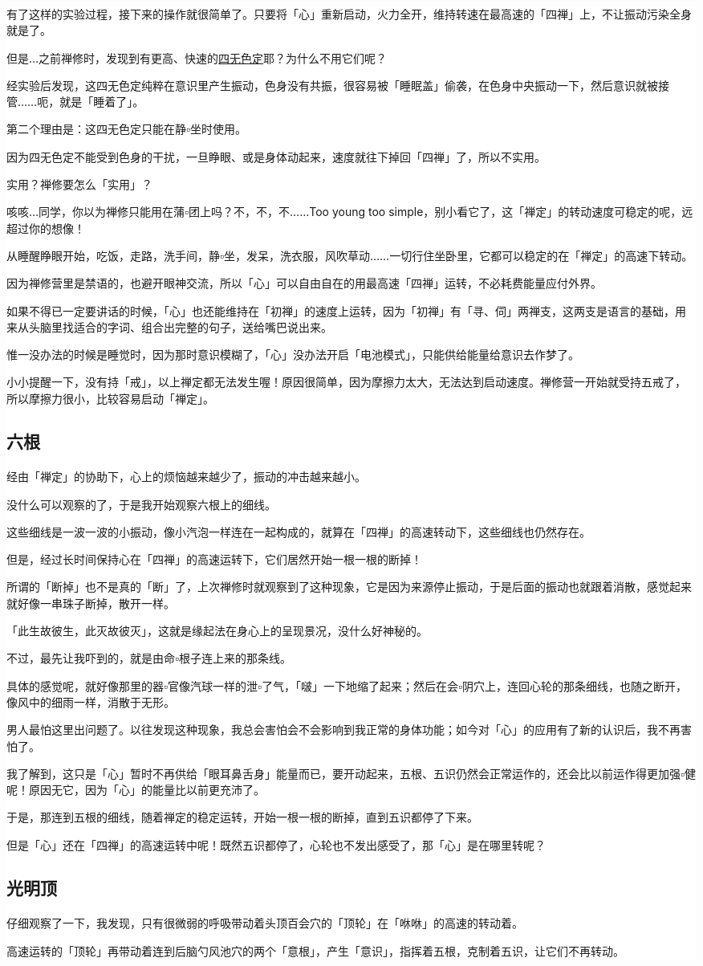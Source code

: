 有了这样的实验过程，接下来的操作就很简单了。只要将「心」重新启动，火力全开，维持转速在最高速的「四禅」上，不让振动污染全身就是了。

但是&#x2026;之前禅修时，发现到有更高、快速的[四无色定](http://blog.rhinoera.com/656/#i-6)耶？为什么不用它们呢？

经实验后发现，这四无色定纯粹在意识里产生振动，色身没有共振，很容易被「睡眠盖」偷袭，在色身中央振动一下，然后意识就被接管&#x2026;&#x2026;呃，就是「睡着了」。

第二个理由是：这四无色定只能在静▫坐时使用。

因为四无色定不能受到色身的干扰，一旦睁眼、或是身体动起来，速度就往下掉回「四禅」了，所以不实用。

实用？禅修要怎么「实用」？

咳咳&#x2026;同学，你以为禅修只能用在蒲▫团上吗？不，不，不&#x2026;&#x2026;Too young too
simple，别小看它了，这「禅定」的转动速度可稳定的呢，远超过你的想像！

从睡醒睁眼开始，吃饭，走路，洗手间，静▫坐，发呆，洗衣服，风吹草动&#x2026;&#x2026;一切行住坐卧里，它都可以稳定的在「禅定」的高速下转动。

因为禅修营里是禁语的，也避开眼神交流，所以「心」可以自由自在的用最高速「四禅」运转，不必耗费能量应付外界。

如果不得已一定要讲话的时候，「心」也还能维持在「初禅」的速度上运转，因为「初禅」有「寻、伺」两禅支，这两支是语言的基础，用来从头脑里找适合的字词、组合出完整的句子，送给嘴巴说出来。

惟一没办法的时候是睡觉时，因为那时意识模糊了，「心」没办法开启「电池模式」，只能供给能量给意识去作梦了。

小小提醒一下，没有持「戒」，以上禅定都无法发生喔！原因很简单，因为摩擦力太大，无法达到启动速度。禅修营一开始就受持五戒了，所以摩擦力很小，比较容易启动「禅定」。


<a id="六根"></a>

## 六根

经由「禅定」的协助下，心上的烦恼越来越少了，振动的冲击越来越小。

没什么可以观察的了，于是我开始观察六根上的细线。

这些细线是一波一波的小振动，像小汽泡一样连在一起构成的，就算在「四禅」的高速转动下，这些细线也仍然存在。

但是，经过长时间保持心在「四禅」的高速运转下，它们居然开始一根一根的断掉！

所谓的「断掉」也不是真的「断」了，上次禅修时就观察到了这种现象，它是因为来源停止振动，于是后面的振动也就跟着消散，感觉起来就好像一串珠子断掉，散开一样。

「此生故彼生，此灭故彼灭」，这就是缘起法在身心上的呈现景况，没什么好神秘的。

不过，最先让我吓到的，就是由命▫根子连上来的那条线。

具体的感觉呢，就好像那里的器▫官像汽球一样的泄▫了气，「啵」一下地缩了起来；然后在会▫阴穴上，连回心轮的那条细线，也随之断开，像风中的细雨一样，消散于无形。

男人最怕这里出问题了。以往发现这种现象，我总会害怕会不会影响到我正常的身体功能；如今对「心」的应用有了新的认识后，我不再害怕了。

我了解到，这只是「心」暂时不再供给「眼耳鼻舌身」能量而已，要开动起来，五根、五识仍然会正常运作的，还会比以前运作得更加强▫健呢！原因无它，因为「心」的能量比以前更充沛了。

于是，那连到五根的细线，随着禅定的稳定运转，开始一根一根的断掉，直到五识都停了下来。

但是「心」还在「四禅」的高速运转中呢！既然五识都停了，心轮也不发出感受了，那「心」是在哪里转呢？


<a id="光明顶"></a>

## 光明顶

仔细观察了一下，我发现，只有很微弱的呼吸带动着头顶百会穴的「顶轮」在「咻咻」的高速的转动着。

高速运转的「顶轮」再带动着连到后脑勺风池穴的两个「意根」，产生「意识」，指挥着五根，克制着五识，让它们不再转动。
